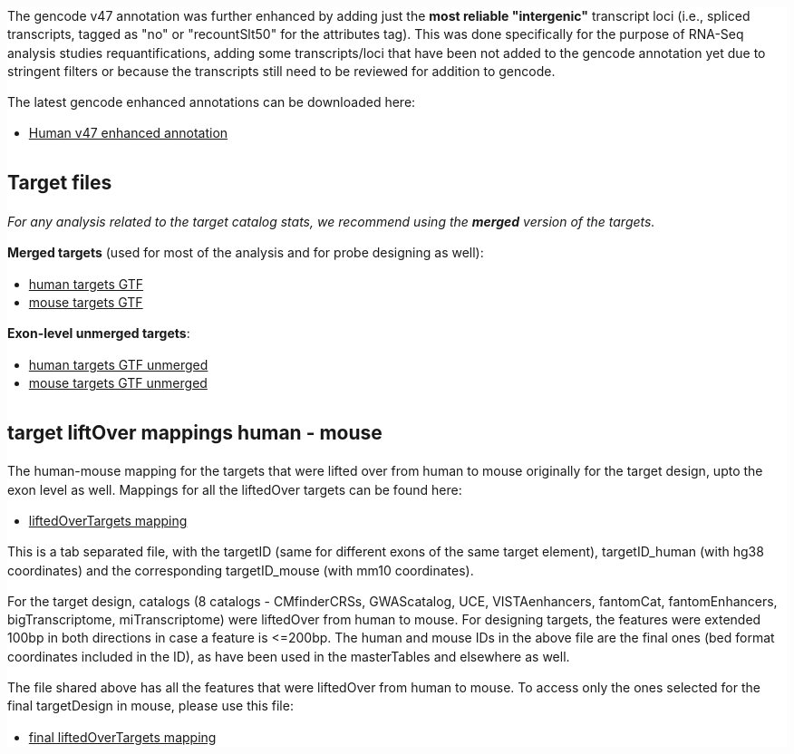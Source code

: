 The gencode v47 annotation was further enhanced by adding just the **most reliable "intergenic"** transcript loci (i.e., spliced transcripts, tagged as "no" or "recountSlt50" for the attributes tag). This was done specifically for the purpose of RNA-Seq analysis studies requantifications, adding some transcripts/loci that have been not added to the gencode annotation yet due to stringent filters or because the transcripts still need to be reviewed for addition to gencode.

The latest gencode enhanced annotations can be downloaded here:
  - [Human v47 enhanced annotation](https://public-docs.crg.es/rguigo/Data/gkaur/CLS3_finalFiles/gencodev47Files/gencode.v47.primary_assembly.annotation.enhanced.gtf)
    
## Target files

_For any analysis related to the target catalog stats, we recommend using the **merged** version of the targets._<br />

**Merged targets** (used for most of the analysis and for probe designing as well):
- [human targets GTF](https://public-docs.crg.es/rguigo/Data/gkaur/CLS3_finalFiles/Hv3_CLS3_targetDesign_mergedRegions.gtf.gz)
- [mouse targets GTF](https://public-docs.crg.es/rguigo/Data/gkaur/CLS3_finalFiles/Mv2_CLS3_targetDesign_mergedRegions.gtf.gz)


**Exon-level unmerged targets**:
- [human targets GTF unmerged](https://public-docs.crg.es/rguigo/Data/gkaur/CLS3_finalFiles/Hv3_CLS3_targetDesign.gtf.gz)
- [mouse targets GTF unmerged](https://public-docs.crg.es/rguigo/Data/gkaur/CLS3_finalFiles/Mv2_CLS3_targetDesign.gtf.gz)

## target liftOver mappings human - mouse

The human-mouse mapping for the targets that were lifted over from human to mouse originally for the target design, upto the exon level as well. Mappings for all the liftedOver targets can be found here:
  - [liftedOverTargets mapping](https://public-docs.crg.es/rguigo/Data/gkaur/CLS3_finalFiles/liftedOverTargets.mapping.txt
)

This is a tab separated file, with the targetID (same for different exons of the same target element), targetID_human (with hg38 coordinates) and the corresponding targetID_mouse (with mm10 coordinates).
<br />

For the target design, catalogs (8 catalogs - CMfinderCRSs, GWAScatalog, UCE, VISTAenhancers, fantomCat, fantomEnhancers, bigTranscriptome, miTranscriptome) were liftedOver from human to mouse. For designing targets, the features were extended 100bp in both directions in case a feature is <=200bp. The human and mouse IDs in the above file are the final ones (bed format coordinates included in the ID), as have been used in the masterTables and elsewhere as well.
<br />

The file shared above has all the features that were liftedOver from human to mouse. 
To access only the ones selected for the final targetDesign in mouse, please use this file:
- [final liftedOverTargets mapping](https://public-docs.crg.es/rguigo/Data/gkaur/CLS3_finalFiles/final.liftedOverTargets.mapping.txt)
